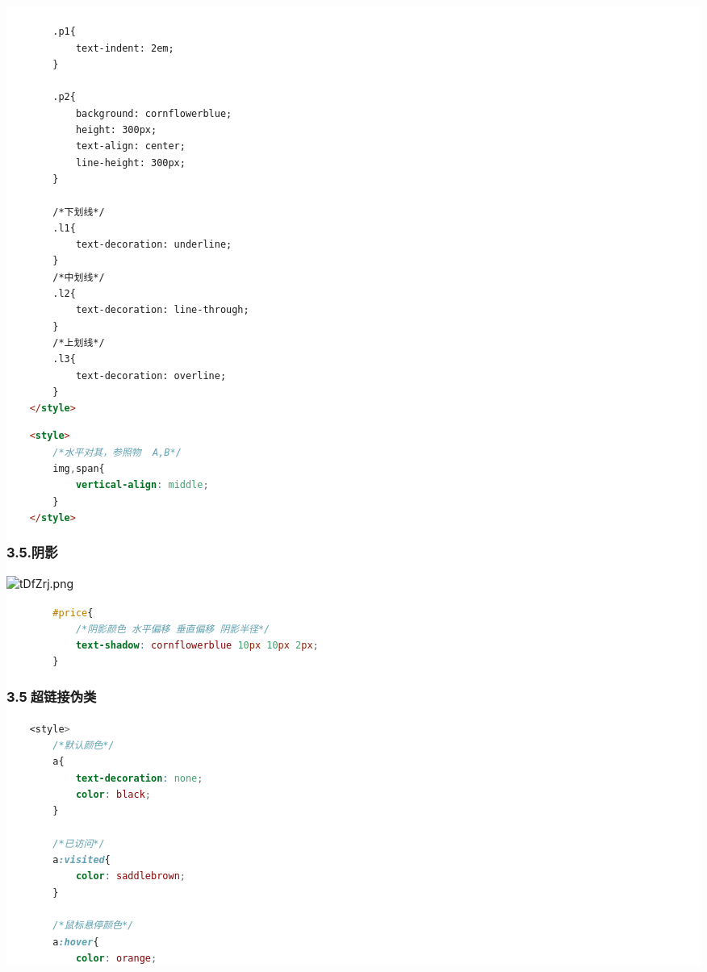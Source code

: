 ```html

        .p1{
            text-indent: 2em;
        }

        .p2{
            background: cornflowerblue;
            height: 300px;
            text-align: center;
            line-height: 300px;
        }

        /*下划线*/
        .l1{
            text-decoration: underline;
        }
        /*中划线*/
        .l2{
            text-decoration: line-through;
        }
        /*上划线*/
        .l3{
            text-decoration: overline;
        }
    </style>
```

```html
    <style>
        /*水平对其，参照物  A,B*/
        img,span{
            vertical-align: middle;
        }
    </style>
```

 ### 3.5.阴影

![tDfZrj.png](https://s1.ax1x.com/2020/06/05/tDfZrj.png)

```css
        #price{
            /*阴影颜色 水平偏移 垂直偏移 阴影半径*/
            text-shadow: cornflowerblue 10px 10px 2px;
        }
```

### 3.5 超链接伪类

```css
    <style>
        /*默认颜色*/
        a{
            text-decoration: none;
            color: black;
        }

        /*已访问*/
        a:visited{
            color: saddlebrown;
        }

        /*鼠标悬停颜色*/
        a:hover{
            color: orange;
```